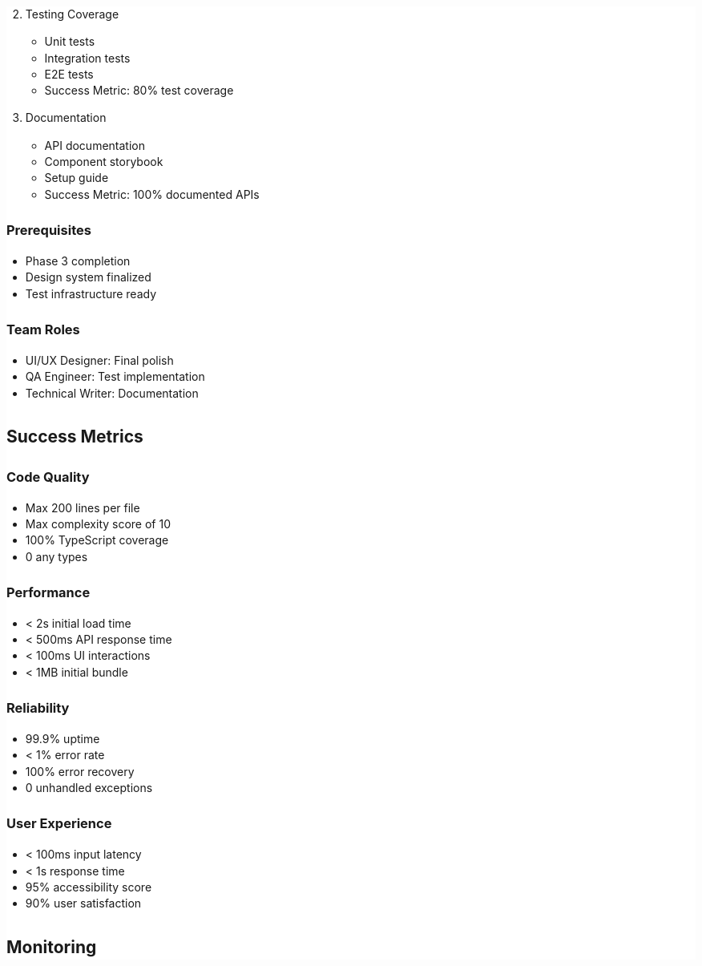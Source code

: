 2. Testing Coverage
   - Unit tests
   - Integration tests
   - E2E tests
   - Success Metric: 80% test coverage

3. Documentation
   - API documentation
   - Component storybook
   - Setup guide
   - Success Metric: 100% documented APIs

### Prerequisites
- Phase 3 completion
- Design system finalized
- Test infrastructure ready

### Team Roles
- UI/UX Designer: Final polish
- QA Engineer: Test implementation
- Technical Writer: Documentation

## Success Metrics

### Code Quality
- Max 200 lines per file
- Max complexity score of 10
- 100% TypeScript coverage
- 0 any types

### Performance
- < 2s initial load time
- < 500ms API response time
- < 100ms UI interactions
- < 1MB initial bundle

### Reliability
- 99.9% uptime
- < 1% error rate
- 100% error recovery
- 0 unhandled exceptions

### User Experience
- < 100ms input latency
- < 1s response time
- 95% accessibility score
- 90% user satisfaction

## Monitoring
